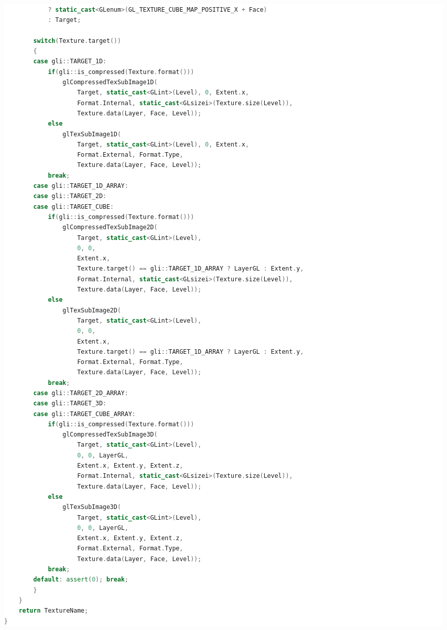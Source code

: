 ```cpp
			? static_cast<GLenum>(GL_TEXTURE_CUBE_MAP_POSITIVE_X + Face)
			: Target;

		switch(Texture.target())
		{
		case gli::TARGET_1D:
			if(gli::is_compressed(Texture.format()))
				glCompressedTexSubImage1D(
					Target, static_cast<GLint>(Level), 0, Extent.x,
					Format.Internal, static_cast<GLsizei>(Texture.size(Level)),
					Texture.data(Layer, Face, Level));
			else
				glTexSubImage1D(
					Target, static_cast<GLint>(Level), 0, Extent.x,
					Format.External, Format.Type,
					Texture.data(Layer, Face, Level));
			break;
		case gli::TARGET_1D_ARRAY:
		case gli::TARGET_2D:
		case gli::TARGET_CUBE:
			if(gli::is_compressed(Texture.format()))
				glCompressedTexSubImage2D(
					Target, static_cast<GLint>(Level),
					0, 0,
					Extent.x,
					Texture.target() == gli::TARGET_1D_ARRAY ? LayerGL : Extent.y,
					Format.Internal, static_cast<GLsizei>(Texture.size(Level)),
					Texture.data(Layer, Face, Level));
			else
				glTexSubImage2D(
					Target, static_cast<GLint>(Level),
					0, 0,
					Extent.x,
					Texture.target() == gli::TARGET_1D_ARRAY ? LayerGL : Extent.y,
					Format.External, Format.Type,
					Texture.data(Layer, Face, Level));
			break;
		case gli::TARGET_2D_ARRAY:
		case gli::TARGET_3D:
		case gli::TARGET_CUBE_ARRAY:
			if(gli::is_compressed(Texture.format()))
				glCompressedTexSubImage3D(
					Target, static_cast<GLint>(Level),
					0, 0, LayerGL,
					Extent.x, Extent.y, Extent.z,
					Format.Internal, static_cast<GLsizei>(Texture.size(Level)),
					Texture.data(Layer, Face, Level));
			else
				glTexSubImage3D(
					Target, static_cast<GLint>(Level),
					0, 0, LayerGL,
					Extent.x, Extent.y, Extent.z,
					Format.External, Format.Type,
					Texture.data(Layer, Face, Level));
			break;
		default: assert(0); break;
		}
	}
	return TextureName;
}
```
